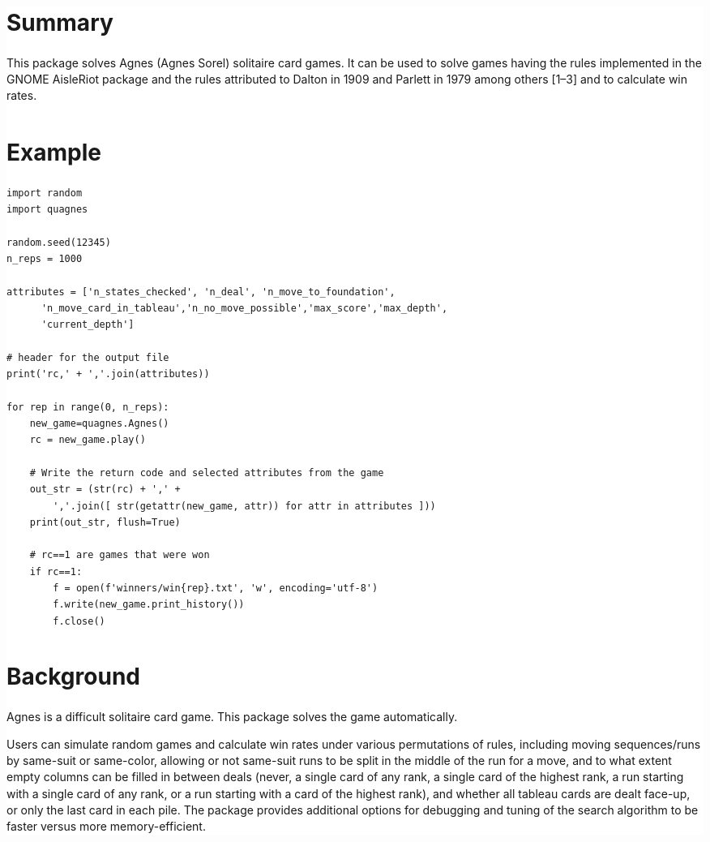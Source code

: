 # Summary
This package solves Agnes (Agnes Sorel) solitaire card games. It can
be used to solve games having the rules implemented in the GNOME AisleRiot
package and the rules attributed to Dalton in 1909 and Parlett in 1979
among others [1–3] and to calculate win rates.

# Example
```
import random
import quagnes

random.seed(12345)
n_reps = 1000

attributes = ['n_states_checked', 'n_deal', 'n_move_to_foundation',
      'n_move_card_in_tableau','n_no_move_possible','max_score','max_depth',
      'current_depth']

# header for the output file
print('rc,' + ','.join(attributes))

for rep in range(0, n_reps):
    new_game=quagnes.Agnes()
    rc = new_game.play()

    # Write the return code and selected attributes from the game
    out_str = (str(rc) + ',' +
        ','.join([ str(getattr(new_game, attr)) for attr in attributes ]))
    print(out_str, flush=True)

    # rc==1 are games that were won
    if rc==1:
        f = open(f'winners/win{rep}.txt', 'w', encoding='utf-8')
        f.write(new_game.print_history())
        f.close()
```

# Background
Agnes is a difficult solitaire card game. This package solves the game
automatically.

Users can simulate random games and calculate win rates
under various permutations of rules, including moving sequences/runs by
same-suit or same-color, allowing or not same-suit runs to be split
in the middle of the run for a move, and to what extent empty columns
can be filled in between deals (never, a single card of any rank, 
a single card of the highest rank, a run starting with a single card of any
rank, or a run starting with a card of the highest rank), and whether 
all tableau cards are dealt face-up, or only the last card in each pile.
The package provides additional options for debugging and tuning of
the search algorithm to be faster versus more memory-efficient.
